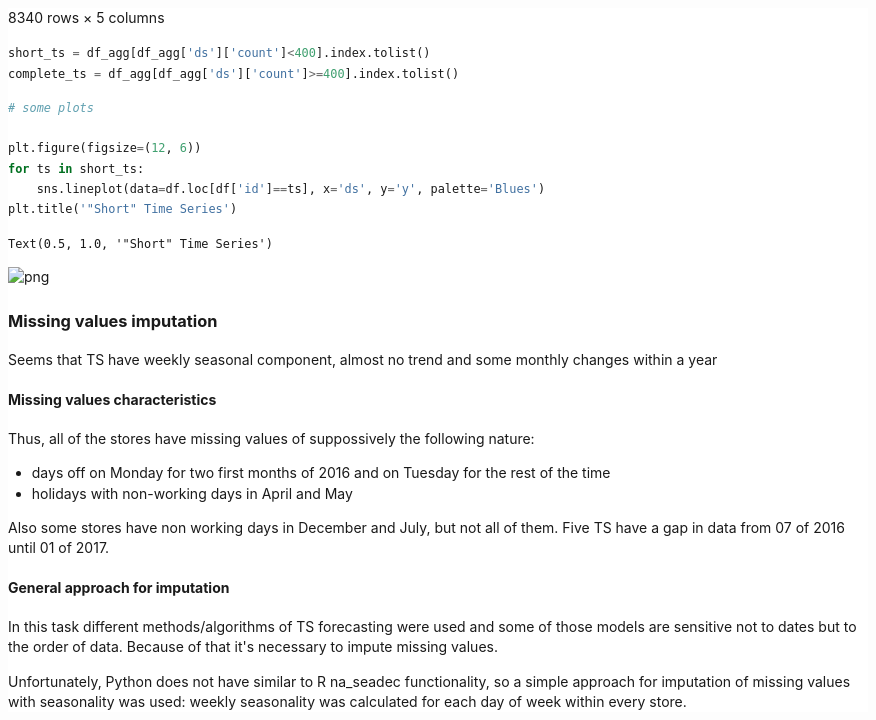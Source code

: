   </tbody>
</table>
<p>8340 rows × 5 columns</p>
</div>




```python
short_ts = df_agg[df_agg['ds']['count']<400].index.tolist()
complete_ts = df_agg[df_agg['ds']['count']>=400].index.tolist()
```


```python
# some plots

plt.figure(figsize=(12, 6))
for ts in short_ts:
    sns.lineplot(data=df.loc[df['id']==ts], x='ds', y='y', palette='Blues')
plt.title('"Short" Time Series')
```




    Text(0.5, 1.0, '"Short" Time Series')




    
![png](https://raw.githubusercontent.com/tashatsar/time-series-cross-validation/main/source/plots/output_10_1.png)
    



### Missing values imputation <a class="anchor" id="miss"></a>

Seems that TS have weekly seasonal component, almost no trend and some monthly changes within a year

#### Missing values characteristics

Thus, all of the stores have missing values of suppossively the following nature:
* days off on Monday for two first months of 2016 and on Tuesday for the rest of the time
* holidays with non-working days in April and May 
  
Also some stores have non working days in December and July, but not all of them. Five TS have a gap in data from 07 of 2016 until 01 of 2017.

#### General approach for imputation

In this task different methods/algorithms of TS forecasting were used and some of those models are sensitive not to dates but to the order of data. Because of that it's necessary to impute missing values. 

Unfortunately, Python does not have similar to R na_seadec functionality, so a simple approach for imputation of missing values with seasonality was used: weekly seasonality was calculated for each day of week within every store. 
